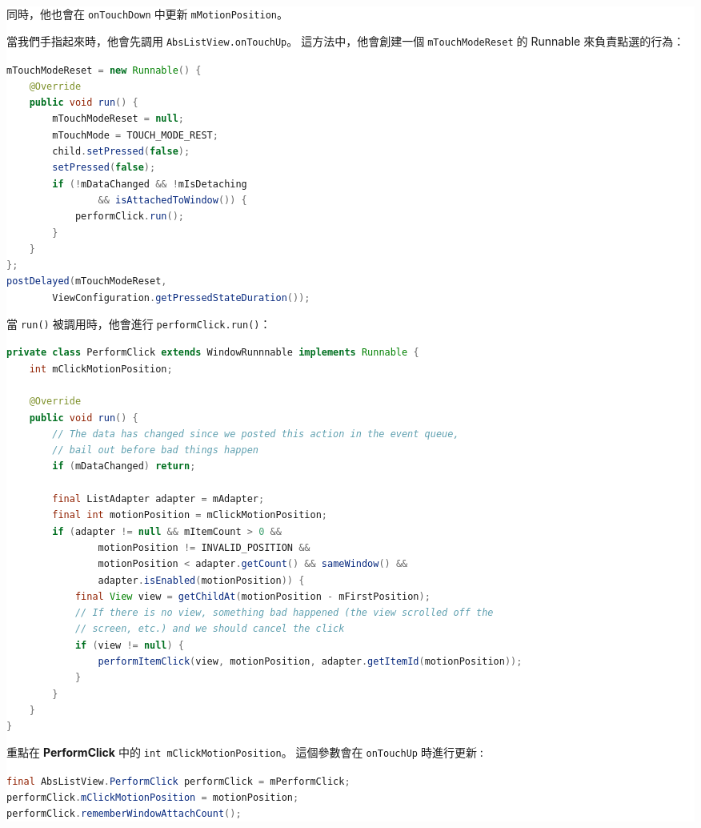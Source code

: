 同時，他也會在 `onTouchDown` 中更新 `mMotionPosition`。

當我們手指起來時，他會先調用 `AbsListView.onTouchUp`。 這方法中，他會創建一個 `mTouchModeReset` 的 Runnable 來負責點選的行為：

```java
mTouchModeReset = new Runnable() {
    @Override
    public void run() {
        mTouchModeReset = null;
        mTouchMode = TOUCH_MODE_REST;
        child.setPressed(false);
        setPressed(false);
        if (!mDataChanged && !mIsDetaching
                && isAttachedToWindow()) {
            performClick.run();
        }
    }
};
postDelayed(mTouchModeReset,
        ViewConfiguration.getPressedStateDuration());
```

當 `run()` 被調用時，他會進行 `performClick.run()`：

```java
private class PerformClick extends WindowRunnnable implements Runnable {
    int mClickMotionPosition;

    @Override
    public void run() {
        // The data has changed since we posted this action in the event queue,
        // bail out before bad things happen
        if (mDataChanged) return;

        final ListAdapter adapter = mAdapter;
        final int motionPosition = mClickMotionPosition;
        if (adapter != null && mItemCount > 0 &&
                motionPosition != INVALID_POSITION &&
                motionPosition < adapter.getCount() && sameWindow() &&
                adapter.isEnabled(motionPosition)) {
            final View view = getChildAt(motionPosition - mFirstPosition);
            // If there is no view, something bad happened (the view scrolled off the
            // screen, etc.) and we should cancel the click
            if (view != null) {
                performItemClick(view, motionPosition, adapter.getItemId(motionPosition));
            }
        }
    }
}
```

重點在 **PerformClick** 中的 `int mClickMotionPosition`。 這個參數會在 `onTouchUp` 時進行更新 :

```java
final AbsListView.PerformClick performClick = mPerformClick;
performClick.mClickMotionPosition = motionPosition;
performClick.rememberWindowAttachCount();
```
